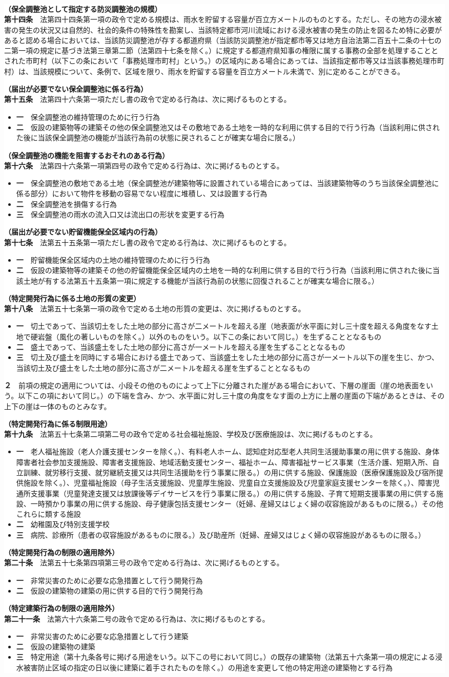 **（保全調整池として指定する防災調整池の規模）**  
**第十四条**　法第四十四条第一項の政令で定める規模は、雨水を貯留する容量が百立方メートルのものとする。ただし、その地方の浸水被害の発生の状況又は自然的、社会的条件の特殊性を勘案し、当該特定都市河川流域における浸水被害の発生の防止を図るため特に必要があると認める場合においては、当該防災調整池が存する都道府県（当該防災調整池が指定都市等又は地方自治法第二百五十二条の十七の二第一項の規定に基づき法第三章第二節（法第四十七条を除く。）に規定する都道府県知事の権限に属する事務の全部を処理することとされた市町村（以下この条において「事務処理市町村」という。）の区域内にある場合にあっては、当該指定都市等又は当該事務処理市町村）は、当該規模について、条例で、区域を限り、雨水を貯留する容量を百立方メートル未満で、別に定めることができる。  
  
**（届出が必要でない保全調整池に係る行為）**  
**第十五条**　法第四十六条第一項ただし書の政令で定める行為は、次に掲げるものとする。  
* **一**　保全調整池の維持管理のために行う行為  
* **二**　仮設の建築物等の建築その他の保全調整池又はその敷地である土地を一時的な利用に供する目的で行う行為（当該利用に供された後に当該保全調整池の機能が当該行為前の状態に戻されることが確実な場合に限る。）  
  
**（保全調整池の機能を阻害するおそれのある行為）**  
**第十六条**　法第四十六条第一項第四号の政令で定める行為は、次に掲げるものとする。  
* **一**　保全調整池の敷地である土地（保全調整池が建築物等に設置されている場合にあっては、当該建築物等のうち当該保全調整池に係る部分）において物件を移動の容易でない程度に堆積し、又は設置する行為  
* **二**　保全調整池を損傷する行為  
* **三**　保全調整池の雨水の流入口又は流出口の形状を変更する行為  
  
**（届出が必要でない貯留機能保全区域内の行為）**  
**第十七条**　法第五十五条第一項ただし書の政令で定める行為は、次に掲げるものとする。  
* **一**　貯留機能保全区域内の土地の維持管理のために行う行為  
* **二**　仮設の建築物等の建築その他の貯留機能保全区域内の土地を一時的な利用に供する目的で行う行為（当該利用に供された後に当該土地が有する法第五十五条第一項に規定する機能が当該行為前の状態に回復されることが確実な場合に限る。）  
  
**（特定開発行為に係る土地の形質の変更）**  
**第十八条**　法第五十七条第一項の政令で定める土地の形質の変更は、次に掲げるものとする。  
* **一**　切土であって、当該切土をした土地の部分に高さが二メートルを超える崖（地表面が水平面に対し三十度を超える角度をなす土地で硬岩盤（風化の著しいものを除く。）以外のものをいう。以下この条において同じ。）を生ずることとなるもの  
* **二**　盛土であって、当該盛土をした土地の部分に高さが一メートルを超える崖を生ずることとなるもの  
* **三**　切土及び盛土を同時にする場合における盛土であって、当該盛土をした土地の部分に高さが一メートル以下の崖を生じ、かつ、当該切土及び盛土をした土地の部分に高さが二メートルを超える崖を生ずることとなるもの  
  
**２**　前項の規定の適用については、小段その他のものによって上下に分離された崖がある場合において、下層の崖面（崖の地表面をいう。以下この項において同じ。）の下端を含み、かつ、水平面に対し三十度の角度をなす面の上方に上層の崖面の下端があるときは、その上下の崖は一体のものとみなす。  
  
**（特定開発行為に係る制限用途）**  
**第十九条**　法第五十七条第二項第二号の政令で定める社会福祉施設、学校及び医療施設は、次に掲げるものとする。  
* **一**　老人福祉施設（老人介護支援センターを除く。）、有料老人ホーム、認知症対応型老人共同生活援助事業の用に供する施設、身体障害者社会参加支援施設、障害者支援施設、地域活動支援センター、福祉ホーム、障害福祉サービス事業（生活介護、短期入所、自立訓練、就労移行支援、就労継続支援又は共同生活援助を行う事業に限る。）の用に供する施設、保護施設（医療保護施設及び宿所提供施設を除く。）、児童福祉施設（母子生活支援施設、児童厚生施設、児童自立支援施設及び児童家庭支援センターを除く。）、障害児通所支援事業（児童発達支援又は放課後等デイサービスを行う事業に限る。）の用に供する施設、子育て短期支援事業の用に供する施設、一時預かり事業の用に供する施設、母子健康包括支援センター（妊婦、産婦又はじょく婦の収容施設があるものに限る。）その他これらに類する施設  
* **二**　幼稚園及び特別支援学校  
* **三**　病院、診療所（患者の収容施設があるものに限る。）及び助産所（妊婦、産婦又はじょく婦の収容施設があるものに限る。）  
  
**（特定開発行為の制限の適用除外）**  
**第二十条**　法第五十七条第四項第三号の政令で定める行為は、次に掲げるものとする。  
* **一**　非常災害のために必要な応急措置として行う開発行為  
* **二**　仮設の建築物の建築の用に供する目的で行う開発行為  
  
**（特定建築行為の制限の適用除外）**  
**第二十一条**　法第六十六条第二号の政令で定める行為は、次に掲げるものとする。  
* **一**　非常災害のために必要な応急措置として行う建築  
* **二**　仮設の建築物の建築  
* **三**　特定用途（第十九条各号に掲げる用途をいう。以下この号において同じ。）の既存の建築物（法第五十六条第一項の規定による浸水被害防止区域の指定の日以後に建築に着手されたものを除く。）の用途を変更して他の特定用途の建築物とする行為  
  